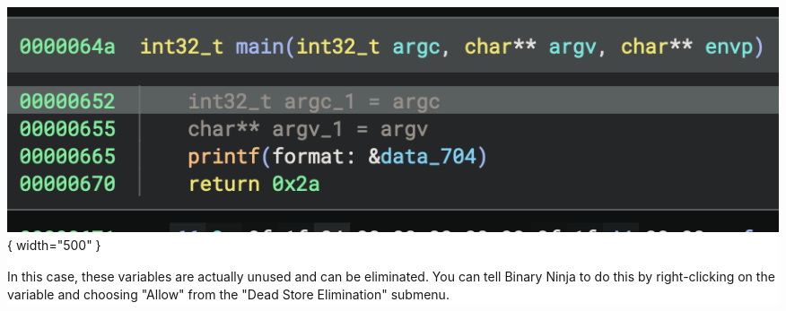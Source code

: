 ![Dead Stores](../img/dead-store-example.png "Dead Stores"){ width="500" }

In this case, these variables are actually unused and can be eliminated. You can tell Binary Ninja to do this by right-clicking on the variable and choosing "Allow" from the "Dead Store Elimination" submenu.
